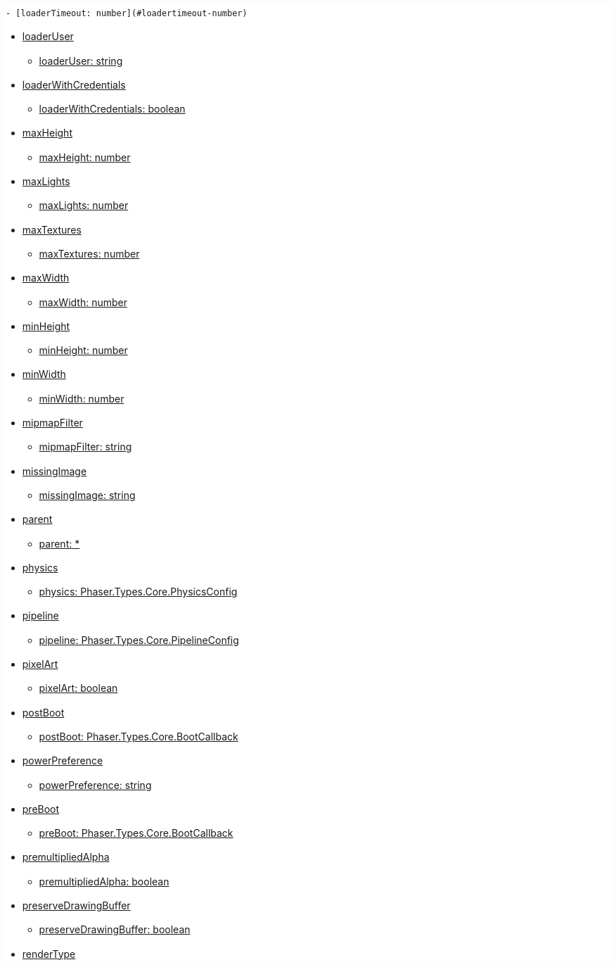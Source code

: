     - [loaderTimeout: number](#loadertimeout-number)
  + [loaderUser](#loaderuser)

    - [loaderUser: string](#loaderuser-string)
  + [loaderWithCredentials](#loaderwithcredentials)

    - [loaderWithCredentials: boolean](#loaderwithcredentials-boolean)
  + [maxHeight](#maxheight)

    - [maxHeight: number](#maxheight-number)
  + [maxLights](#maxlights)

    - [maxLights: number](#maxlights-number)
  + [maxTextures](#maxtextures)

    - [maxTextures: number](#maxtextures-number)
  + [maxWidth](#maxwidth)

    - [maxWidth: number](#maxwidth-number)
  + [minHeight](#minheight)

    - [minHeight: number](#minheight-number)
  + [minWidth](#minwidth)

    - [minWidth: number](#minwidth-number)
  + [mipmapFilter](#mipmapfilter)

    - [mipmapFilter: string](#mipmapfilter-string)
  + [missingImage](#missingimage)

    - [missingImage: string](#missingimage-string)
  + [parent](#parent)

    - [parent: \*](#parent-)
  + [physics](#physics)

    - [physics: Phaser.Types.Core.PhysicsConfig](#physics-phasertypescorephysicsconfig)
  + [pipeline](#pipeline)

    - [pipeline: Phaser.Types.Core.PipelineConfig](#pipeline-phasertypescorepipelineconfig)
  + [pixelArt](#pixelart)

    - [pixelArt: boolean](#pixelart-boolean)
  + [postBoot](#postboot)

    - [postBoot: Phaser.Types.Core.BootCallback](#postboot-phasertypescorebootcallback)
  + [powerPreference](#powerpreference)

    - [powerPreference: string](#powerpreference-string)
  + [preBoot](#preboot)

    - [preBoot: Phaser.Types.Core.BootCallback](#preboot-phasertypescorebootcallback)
  + [premultipliedAlpha](#premultipliedalpha)

    - [premultipliedAlpha: boolean](#premultipliedalpha-boolean)
  + [preserveDrawingBuffer](#preservedrawingbuffer)

    - [preserveDrawingBuffer: boolean](#preservedrawingbuffer-boolean)
  + [renderType](#rendertype)
